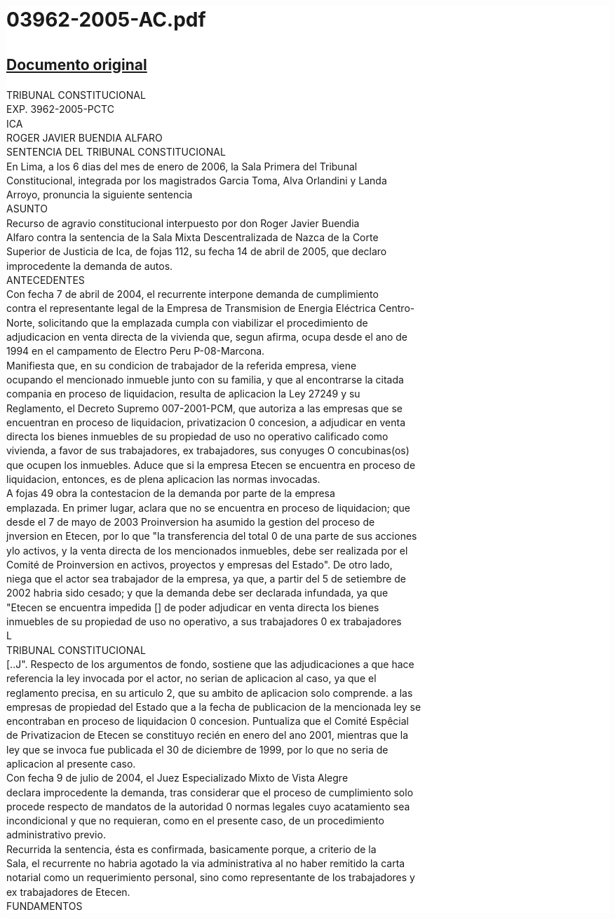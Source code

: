 
03962-2005-AC.pdf
=================
  
[Documento original](https://tc.gob.pe/jurisprudencia/2006/03962-2005-AC.pdf)  
---  
TRIBUNAL CONSTITUCIONAL  
EXP. 3962-2005-PCTC  
ICA  
ROGER JAVIER BUENDIA ALFARO  
SENTENCIA DEL TRIBUNAL CONSTITUCIONAL  
En Lima, a los 6 dias del mes de enero de 2006, la Sala Primera del Tribunal  
Constitucional, integrada por los magistrados Garcia Toma, Alva Orlandini y Landa  
Arroyo, pronuncia la siguiente sentencia  
ASUNTO  
Recurso de agravio constitucional interpuesto por don Roger Javier Buendia  
Alfaro contra la sentencia de la Sala Mixta Descentralizada de Nazca de la Corte  
Superior de Justicia de Ica, de fojas 112, su fecha 14 de abril de 2005, que declaro  
improcedente la demanda de autos.  
ANTECEDENTES  
Con fecha 7 de abril de 2004, el recurrente interpone demanda de cumplimiento  
contra el representante legal de la Empresa de Transmision de Energia Eléctrica Centro-  
Norte, solicitando que la emplazada cumpla con viabilizar el procedimiento de  
adjudicacion en venta directa de la vivienda que, segun afirma, ocupa desde el ano de  
1994 en el campamento de Electro Peru P-08-Marcona.  
Manifiesta que, en su condicion de trabajador de la referida empresa, viene  
ocupando el mencionado inmueble junto con su familia, y que al encontrarse la citada  
compania en proceso de liquidacion, resulta de aplicacion la Ley 27249 y su  
Reglamento, el Decreto Supremo 007-2001-PCM, que autoriza a las empresas que se  
encuentran en proceso de liquidacion, privatizacion 0 concesion, a adjudicar en venta  
directa los bienes inmuebles de su propiedad de uso no operativo calificado como  
vivienda, a favor de sus trabajadores, ex trabajadores, sus conyuges O concubinas(os)  
que ocupen los inmuebles. Aduce que si la empresa Etecen se encuentra en proceso de  
liquidacion, entonces, es de plena aplicacion las normas invocadas.  
A fojas 49 obra la contestacion de la demanda por parte de la empresa  
emplazada. En primer lugar, aclara que no se encuentra en proceso de liquidacion; que  
desde el 7 de mayo de 2003 Proinversion ha asumido la gestion del proceso de  
jnversion en Etecen, por lo que "la transferencia del total 0 de una parte de sus acciones  
ylo activos, y la venta directa de los mencionados inmuebles, debe ser realizada por el  
Comité de Proinversion en activos, proyectos y empresas del Estado". De otro lado,  
niega que el actor sea trabajador de la empresa, ya que, a partir del 5 de setiembre de  
2002 habria sido cesado; y que la demanda debe ser declarada infundada, ya que  
"Etecen se encuentra impedida [] de poder adjudicar en venta directa los bienes  
inmuebles de su propiedad de uso no operativo, a sus trabajadores 0 ex trabajadores  
L  
TRIBUNAL CONSTITUCIONAL  
[..J". Respecto de los argumentos de fondo, sostiene que las adjudicaciones a que hace  
referencia la ley invocada por el actor, no serian de aplicacion al caso, ya que el  
reglamento precisa, en su articulo 2, que su ambito de aplicacion solo comprende. a las  
empresas de propiedad del Estado que a la fecha de publicacion de la mencionada ley se  
encontraban en proceso de liquidacion 0 concesion. Puntualiza que el Comité Espêcial  
de Privatizacion de Etecen se constituyo recién en enero del ano 2001, mientras que la  
ley que se invoca fue publicada el 30 de diciembre de 1999, por lo que no seria de  
aplicacion al presente caso.  
Con fecha 9 de julio de 2004, el Juez Especializado Mixto de Vista Alegre  
declara improcedente la demanda, tras considerar que el proceso de cumplimiento solo  
procede respecto de mandatos de la autoridad 0 normas legales cuyo acatamiento sea  
incondicional y que no requieran, como en el presente caso, de un procedimiento  
administrativo previo.  
Recurrida la sentencia, ésta es confirmada, basicamente porque, a criterio de la  
Sala, el recurrente no habria agotado la via administrativa al no haber remitido la carta  
notarial como un requerimiento personal, sino como representante de los trabajadores y  
ex trabajadores de Etecen.  
FUNDAMENTOS  